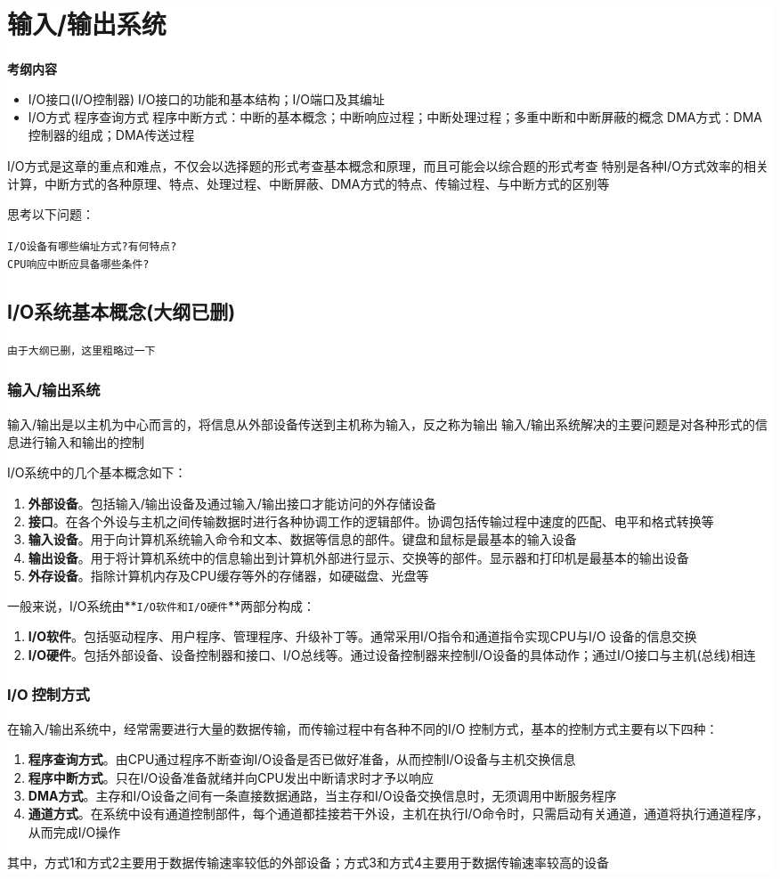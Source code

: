 # 输入/输出系统

**考纲内容**

- I/O接口(I/O控制器)
  I/O接口的功能和基本结构；I/O端口及其编址
- I/O方式
  程序查询方式
  程序中断方式：中断的基本概念；中断响应过程；中断处理过程；多重中断和中断屏蔽的概念
  DMA方式：DMA控制器的组成；DMA传送过程

I/O方式是这章的重点和难点，不仅会以选择题的形式考查基本概念和原理，而且可能会以综合题的形式考查
特别是各种I/O方式效率的相关计算，中断方式的各种原理、特点、处理过程、中断屏蔽、DMA方式的特点、传输过程、与中断方式的区别等

思考以下问题：

```
I/O设备有哪些编址方式?有何特点?
CPU响应中断应具备哪些条件?
```

## I/O系统基本概念(大纲已删)

```
由于大纲已删，这里粗略过一下
```

### 输入/输出系统

输入/输出是以主机为中心而言的，将信息从外部设备传送到主机称为输入，反之称为输出
输入/输出系统解决的主要问题是对各种形式的信息进行输入和输出的控制

I/O系统中的几个基本概念如下：

1. **外部设备**。包括输入/输出设备及通过输入/输出接口才能访问的外存储设备
2. **接口**。在各个外设与主机之间传输数据时进行各种协调工作的逻辑部件。协调包括传输过程中速度的匹配、电平和格式转换等
3. **输入设备**。用于向计算机系统输入命令和文本、数据等信息的部件。键盘和鼠标是最基本的输入设备
4. **输出设备**。用于将计算机系统中的信息输出到计算机外部进行显示、交换等的部件。显示器和打印机是最基本的输出设备
5. **外存设备**。指除计算机内存及CPU缓存等外的存储器，如硬磁盘、光盘等

一般来说，I/O系统由**`I/O软件和I/O硬件`**两部分构成：

1. **I/O软件**。包括驱动程序、用户程序、管理程序、升级补丁等。通常采用I/O指令和通道指令实现CPU与I/O 设备的信息交换
2. **I/O硬件**。包括外部设备、设备控制器和接口、I/O总线等。通过设备控制器来控制I/O设备的具体动作；通过I/O接口与主机(总线)相连

### I/O 控制方式

在输入/输出系统中，经常需要进行大量的数据传输，而传输过程中有各种不同的I/O 控制方式，基本的控制方式主要有以下四种：

1. **程序查询方式**。由CPU通过程序不断查询I/O设备是否已做好准备，从而控制I/O设备与主机交换信息
2. **程序中断方式**。只在I/O设备准备就绪并向CPU发出中断请求时才予以响应
3. **DMA方式**。主存和I/O设备之间有一条直接数据通路，当主存和I/O设备交换信息时，无须调用中断服务程序
4. **通道方式**。在系统中设有通道控制部件，每个通道都挂接若干外设，主机在执行I/O命令时，只需启动有关通道，通道将执行通道程序，从而完成I/O操作

其中，方式1和方式2主要用于数据传输速率较低的外部设备；方式3和方式4主要用于数据传输速率较高的设备
